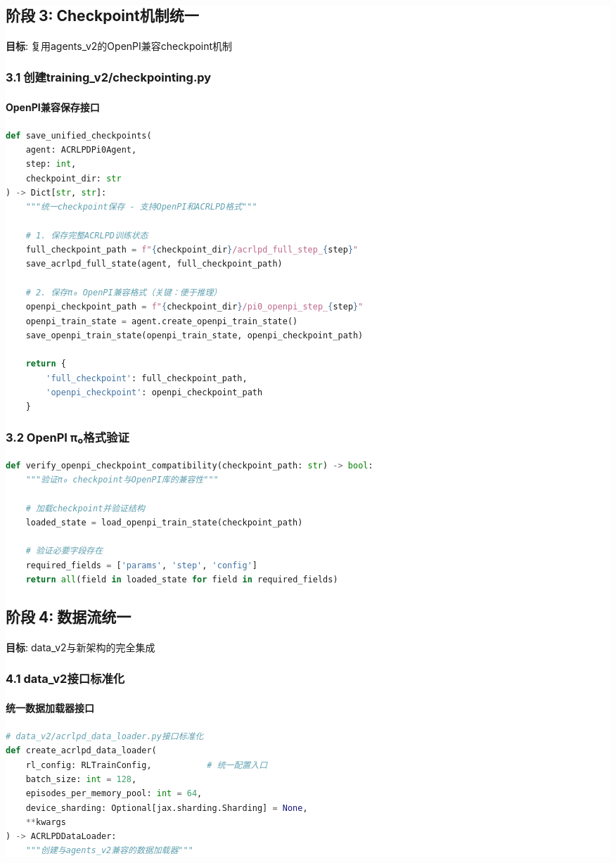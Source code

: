 ## 阶段 3: Checkpoint机制统一

**目标**: 复用agents_v2的OpenPI兼容checkpoint机制

### 3.1 创建training_v2/checkpointing.py

#### OpenPI兼容保存接口
```python
def save_unified_checkpoints(
    agent: ACRLPDPi0Agent,
    step: int,
    checkpoint_dir: str
) -> Dict[str, str]:
    """统一checkpoint保存 - 支持OpenPI和ACRLPD格式"""
    
    # 1. 保存完整ACRLPD训练状态
    full_checkpoint_path = f"{checkpoint_dir}/acrlpd_full_step_{step}"
    save_acrlpd_full_state(agent, full_checkpoint_path)
    
    # 2. 保存π₀ OpenPI兼容格式（关键：便于推理）
    openpi_checkpoint_path = f"{checkpoint_dir}/pi0_openpi_step_{step}"
    openpi_train_state = agent.create_openpi_train_state()
    save_openpi_train_state(openpi_train_state, openpi_checkpoint_path)
    
    return {
        'full_checkpoint': full_checkpoint_path,
        'openpi_checkpoint': openpi_checkpoint_path
    }
```

### 3.2 OpenPI π₀格式验证
```python
def verify_openpi_checkpoint_compatibility(checkpoint_path: str) -> bool:
    """验证π₀ checkpoint与OpenPI库的兼容性"""
    
    # 加载checkpoint并验证结构
    loaded_state = load_openpi_train_state(checkpoint_path)
    
    # 验证必要字段存在
    required_fields = ['params', 'step', 'config']
    return all(field in loaded_state for field in required_fields)
```

## 阶段 4: 数据流统一

**目标**: data_v2与新架构的完全集成

### 4.1 data_v2接口标准化

#### 统一数据加载器接口
```python
# data_v2/acrlpd_data_loader.py接口标准化
def create_acrlpd_data_loader(
    rl_config: RLTrainConfig,           # 统一配置入口
    batch_size: int = 128,
    episodes_per_memory_pool: int = 64,
    device_sharding: Optional[jax.sharding.Sharding] = None,
    **kwargs
) -> ACRLPDDataLoader:
    """创建与agents_v2兼容的数据加载器"""
```
